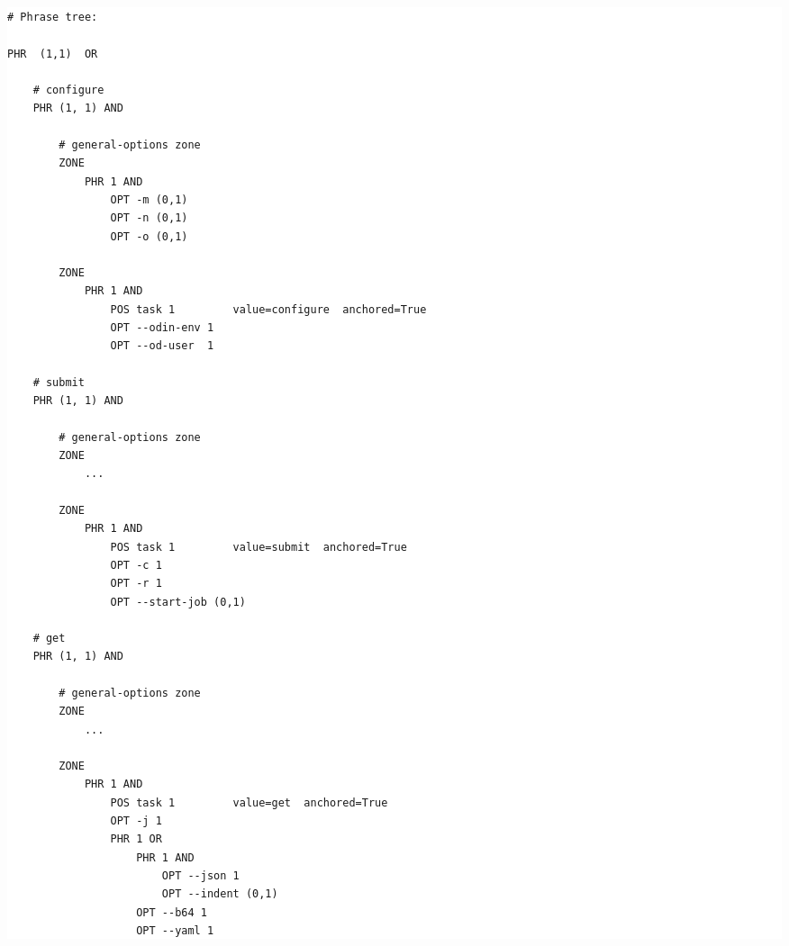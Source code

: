     # Phrase tree:

    PHR  (1,1)  OR

        # configure
        PHR (1, 1) AND

            # general-options zone
            ZONE
                PHR 1 AND
                    OPT -m (0,1)
                    OPT -n (0,1)
                    OPT -o (0,1)

            ZONE
                PHR 1 AND
                    POS task 1         value=configure  anchored=True
                    OPT --odin-env 1
                    OPT --od-user  1

        # submit
        PHR (1, 1) AND

            # general-options zone
            ZONE
                ...

            ZONE
                PHR 1 AND
                    POS task 1         value=submit  anchored=True
                    OPT -c 1
                    OPT -r 1
                    OPT --start-job (0,1)

        # get
        PHR (1, 1) AND

            # general-options zone
            ZONE
                ...

            ZONE
                PHR 1 AND
                    POS task 1         value=get  anchored=True
                    OPT -j 1
                    PHR 1 OR
                        PHR 1 AND
                            OPT --json 1
                            OPT --indent (0,1)
                        OPT --b64 1
                        OPT --yaml 1
